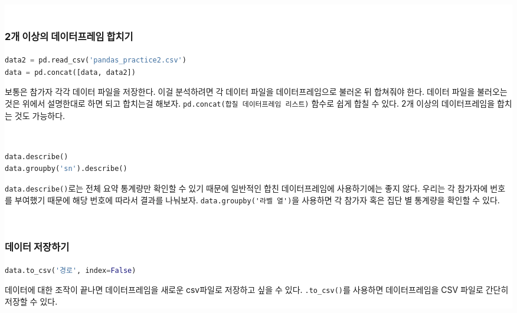 <br/>

### 2개 이상의 데이터프레임 합치기
```python
data2 = pd.read_csv('pandas_practice2.csv')
data = pd.concat([data, data2])
```

보통은 참가자 각각 데이터 파일을 저장한다. 이걸 분석하려면 각 데이터 파일을 데이터프레임으로 불러온 뒤 합쳐줘야 한다. 데이터 파일을 불러오는 것은 위에서 설명한대로 하면 되고 합치는걸 해보자. `pd.concat(합칠 데이터프레임 리스트)` 함수로 쉽게 합칠 수 있다. 2개 이상의 데이터프레임을 합치는 것도 가능하다.

<br/>

```python
data.describe()
data.groupby('sn').describe()
```
`data.describe()`로는 전체 요약 통계량만 확인할 수 있기 때문에 일반적인 합친 데이터프레임에 사용하기에는 좋지 않다. 우리는 각 참가자에 번호를 부여했기 때문에 해당 번호에 따라서 결과를 나눠보자. `data.groupby('라벨 열')`을 사용하면 각 참가자 혹은 집단 별 통계량을 확인할 수 있다.

<br/>

### 데이터 저장하기
```python
data.to_csv('경로', index=False)
```
데이터에 대한 조작이 끝나면 데이터프레임을 새로운 csv파일로 저장하고 싶을 수 있다. `.to_csv()`를 사용하면 데이터프레임을 CSV 파일로 간단히 저장할 수 있다. 